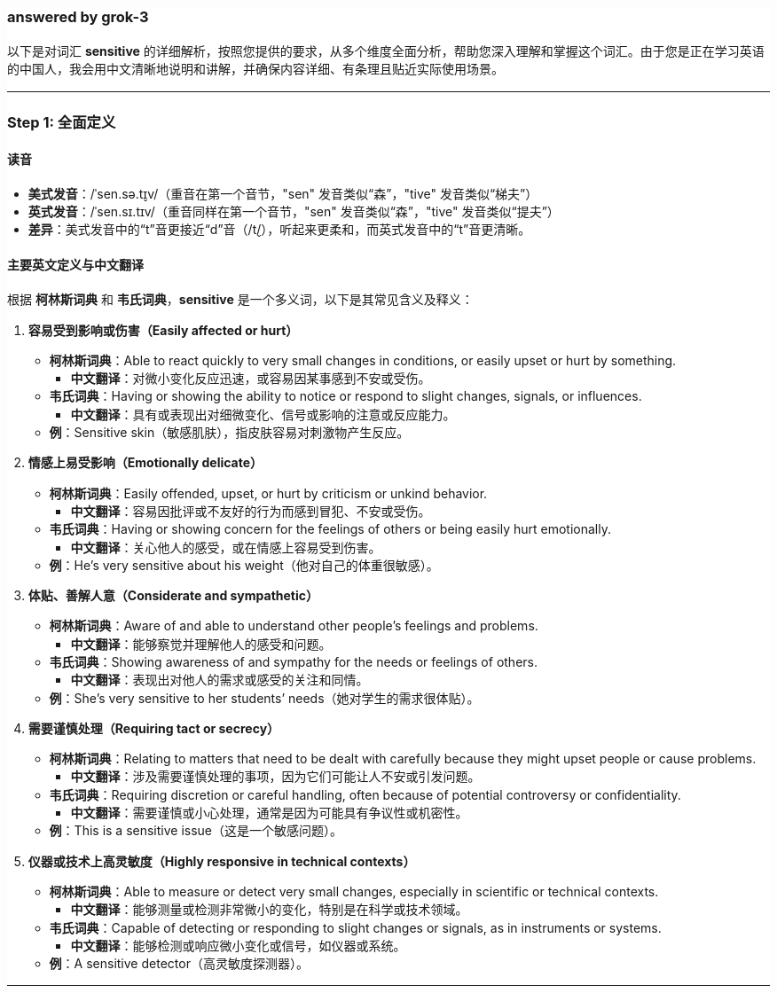 ### answered by grok-3
以下是对词汇 **sensitive** 的详细解析，按照您提供的要求，从多个维度全面分析，帮助您深入理解和掌握这个词汇。由于您是正在学习英语的中国人，我会用中文清晰地说明和讲解，并确保内容详细、有条理且贴近实际使用场景。

---

### Step 1: 全面定义

#### 读音
- **美式发音**：/ˈsen.sə.t̬ɪv/（重音在第一个音节，"sen" 发音类似“森”，"tive" 发音类似“梯夫”）
- **英式发音**：/ˈsen.sɪ.tɪv/（重音同样在第一个音节，"sen" 发音类似“森”，"tive" 发音类似“提夫”）
- **差异**：美式发音中的“t”音更接近“d”音（/t̬/），听起来更柔和，而英式发音中的“t”音更清晰。

#### 主要英文定义与中文翻译
根据 **柯林斯词典** 和 **韦氏词典**，**sensitive** 是一个多义词，以下是其常见含义及释义：

1. **容易受到影响或伤害（Easily affected or hurt）**
   - **柯林斯词典**：Able to react quickly to very small changes in conditions, or easily upset or hurt by something.
     - **中文翻译**：对微小变化反应迅速，或容易因某事感到不安或受伤。
   - **韦氏词典**：Having or showing the ability to notice or respond to slight changes, signals, or influences.
     - **中文翻译**：具有或表现出对细微变化、信号或影响的注意或反应能力。
   - **例**：Sensitive skin（敏感肌肤），指皮肤容易对刺激物产生反应。

2. **情感上易受影响（Emotionally delicate）**
   - **柯林斯词典**：Easily offended, upset, or hurt by criticism or unkind behavior.
     - **中文翻译**：容易因批评或不友好的行为而感到冒犯、不安或受伤。
   - **韦氏词典**：Having or showing concern for the feelings of others or being easily hurt emotionally.
     - **中文翻译**：关心他人的感受，或在情感上容易受到伤害。
   - **例**：He’s very sensitive about his weight（他对自己的体重很敏感）。

3. **体贴、善解人意（Considerate and sympathetic）**
   - **柯林斯词典**：Aware of and able to understand other people’s feelings and problems.
     - **中文翻译**：能够察觉并理解他人的感受和问题。
   - **韦氏词典**：Showing awareness of and sympathy for the needs or feelings of others.
     - **中文翻译**：表现出对他人的需求或感受的关注和同情。
   - **例**：She’s very sensitive to her students’ needs（她对学生的需求很体贴）。

4. **需要谨慎处理（Requiring tact or secrecy）**
   - **柯林斯词典**：Relating to matters that need to be dealt with carefully because they might upset people or cause problems.
     - **中文翻译**：涉及需要谨慎处理的事项，因为它们可能让人不安或引发问题。
   - **韦氏词典**：Requiring discretion or careful handling, often because of potential controversy or confidentiality.
     - **中文翻译**：需要谨慎或小心处理，通常是因为可能具有争议性或机密性。
   - **例**：This is a sensitive issue（这是一个敏感问题）。

5. **仪器或技术上高灵敏度（Highly responsive in technical contexts）**
   - **柯林斯词典**：Able to measure or detect very small changes, especially in scientific or technical contexts.
     - **中文翻译**：能够测量或检测非常微小的变化，特别是在科学或技术领域。
   - **韦氏词典**：Capable of detecting or responding to slight changes or signals, as in instruments or systems.
     - **中文翻译**：能够检测或响应微小变化或信号，如仪器或系统。
   - **例**：A sensitive detector（高灵敏度探测器）。

---